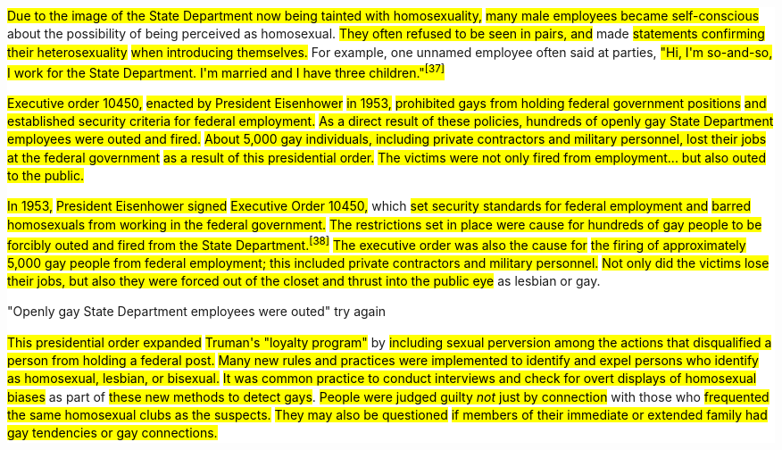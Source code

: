 </james>
<from {% include citation for=page.cite.plagiarized.wiki_lavender at="History, ¶ 8" %}>

<mark num=2>Due to the image of the State Department now being tainted with homosexuality,</mark> <mark num=1>many male employees became self-conscious</mark> about the possibility of being perceived as homosexual. <mark>They often refused to be seen in pairs, and</mark> made <mark num=5>statements confirming their heterosexuality</mark> <mark num=4>when introducing themselves.</mark> For example, one unnamed employee often said at parties, <mark>"Hi, I'm so-and-so, I work for the State Department. I'm married and I have three children."<sup>[37]</sup></mark>

</from>
</compare>

<compare>
<james span=2 {% include timecode %}>

<mark>Executive order 10450,</mark> <mark>enacted by President Eisenhower</mark> <mark>in 1953,</mark> <mark>prohibited gays from holding federal government positions</mark> <mark>and established security criteria for federal employment.</mark> <mark>As a direct result of these policies, <mark fc>hundreds of openly gay State Department employees were outed</mark> and fired.</mark> <mark>About 5,000 gay individuals, including private contractors and military personnel, lost their jobs at the federal government</mark> <mark>as a result of this presidential order.</mark> <mark>The victims were not only fired from employment... but also outed to the public.</mark> 

</james>
<from {% include citation for=page.cite.plagiarized.wiki_lavender at="Executive Order 10450, ¶ 1" %}>

<mark num=3>In 1953,</mark> <mark>President Eisenhower signed</mark> <mark num=1>Executive Order 10450,</mark> which <mark num=5>set security standards for federal employment and</mark> <mark>barred homosexuals from working in the federal government.</mark> <mark>The restrictions set in place were cause for hundreds of gay people to be forcibly outed and fired from the State Department.<sup>[38]</sup></mark> <mark num=8>The executive order was also the cause for</mark> <mark num=7>the firing of approximately 5,000 gay people from federal employment; this included private contractors and military personnel.</mark> <mark>Not only did the victims lose their jobs, but also they were forced out of the closet and thrust into the public eye</mark> as lesbian or gay. 

</from>
<comment {% include commenter for=tobi %}>

"Openly gay State Department employees were outed" try again

</comment>
</compare>

<compare>
<james {% include timecode %}>

<mark>This presidential order expanded</mark> <mark>Truman's "loyalty program"</mark> by <mark>including sexual perversion among the actions that disqualified a person from holding a federal post.</mark> <mark>Many new rules and practices were implemented to identify and expel persons who identify as homosexual, lesbian, or bisexual.</mark> <mark>It was common practice to conduct interviews and check for overt displays of homosexual biases</mark> as part of <mark>these new methods to detect gays</mark>. <mark>People were judged guilty *not* just by connection</mark> with those who <mark>frequented the same homosexual clubs as the suspects.</mark> <mark>They may also be questioned</mark> <mark>if members of their immediate or extended family had gay tendencies or gay connections.</mark> 
